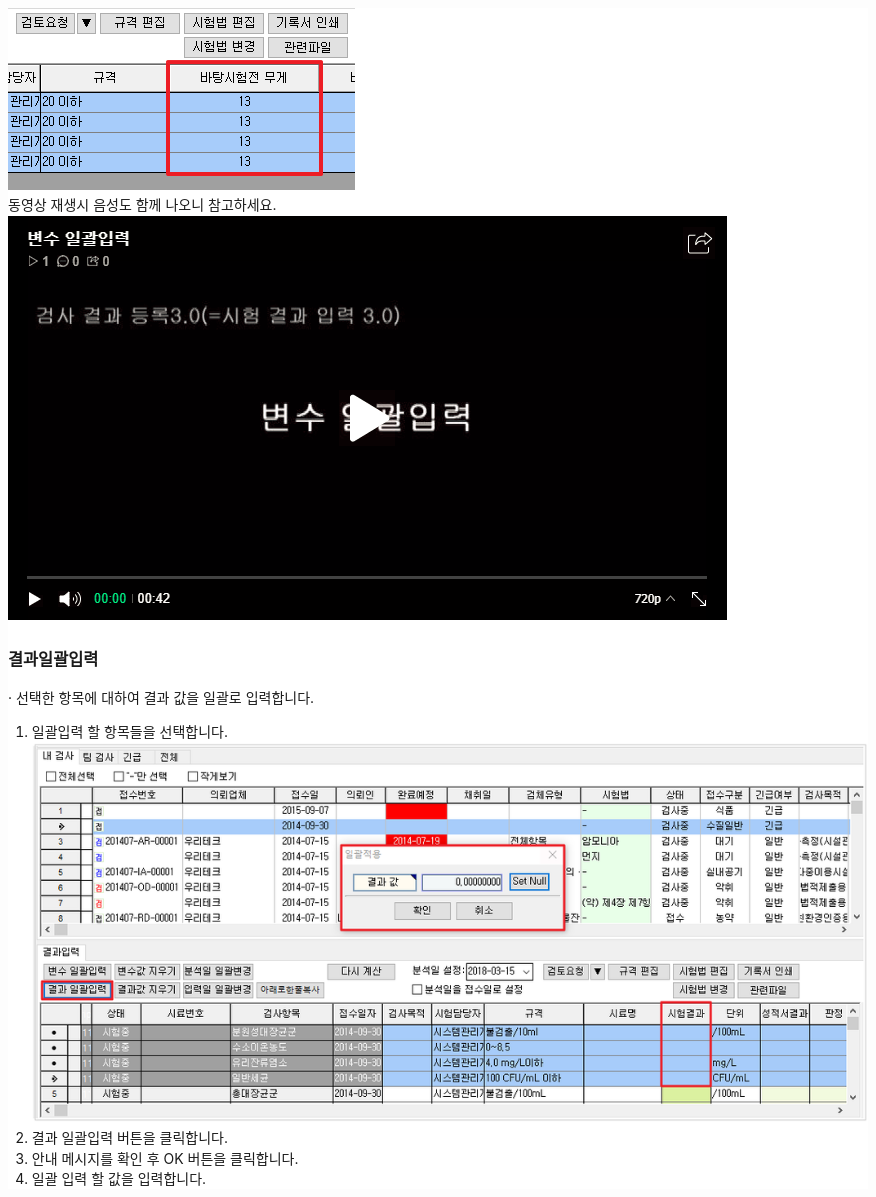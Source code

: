 ![](/assets/004측정분석관리/169결과확인.png)  
동영상 재생시 음성도 함께 나오니 참고하세요.  
[![](/assets/004측정분석관리/168변수일괄입력동영상.png)](http://serviceapi.nmv.naver.com/flash/convertIframeTag.nhn?vid=9B8CD575DD0D71A959B004CC676647DAE467&outKey=V1210e0ac81fba9a86568477b159e1182a8cbfa4ec76cbcb525f6477b159e1182a8cb&width=544&height=306)

### 결과일괄입력

· 선택한 항목에 대하여 결과 값을 일괄로 입력합니다.  
1. 일괄입력 할 항목들을 선택합니다.  
![](/assets/004측정분석관리/169항목선택.png)  
1. 결과 일괄입력 버튼을 클릭합니다.  
1. 안내 메시지를 확인 후 OK 버튼을 클릭합니다.  
1. 일괄 입력 할 값을 입력합니다.  